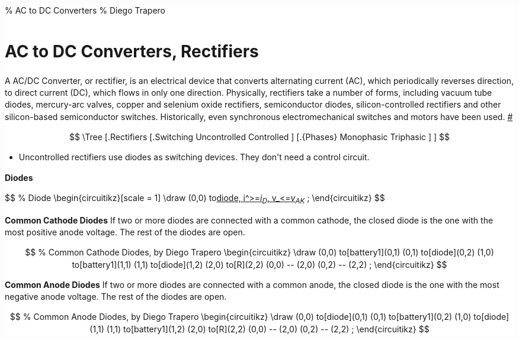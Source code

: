 % AC to DC Converters
% Diego Trapero




# AC to DC Converters, Rectifiers

A AC/DC Converter, or rectifier, is an electrical device that converts alternating current (AC), which periodically reverses direction, to direct current (DC), which flows in only one direction. Physically, rectifiers take a number of forms, including vacuum tube diodes, mercury-arc valves, copper and selenium oxide rectifiers, semiconductor diodes, silicon-controlled rectifiers and other silicon-based semiconductor switches. Historically, even synchronous electromechanical switches and motors have been used. [#](https://en.wikipedia.org/wiki/Rectifier)

$$
\Tree
	[.Rectifiers [.Switching Uncontrolled Controlled ] [.{Phases} Monophasic Triphasic ] ]
$$

* Uncontrolled rectifiers use diodes as switching devices. They don't need a control circuit.


**Diodes**

$$ % Diode
\begin{circuitikz}[scale = 1]
	\draw
	(0,0) to[diode, i^>=$i_D$, v_<=$v_{AK}$](2,0)
	;
\end{circuitikz}
$$

**Common Cathode Diodes** If two or more diodes are connected with a common cathode, the closed diode is the one with the most positive anode voltage. The rest of the diodes are open.

$$ % Common Cathode Diodes, by Diego Trapero
\begin{circuitikz}
	\draw
	(0,0) to[battery1](0,1)
	(0,1) to[diode](0,2)
	(1,0) to[battery1](1,1)
	(1,1) to[diode](1,2)
	(2,0) to[R](2,2)
	(0,0) -- (2,0)
	(0,2) -- (2,2)
	;
\end{circuitikz}
$$


**Common Anode Diodes** If two or more diodes are connected with a common anode, the closed diode is the one with the most negative anode voltage. The rest of the diodes are open.

$$ % Common Anode Diodes, by Diego Trapero
\begin{circuitikz}
	\draw
	(0,0) to[diode](0,1)
	(0,1) to[battery1](0,2)
	(1,0) to[diode](1,1)
	(1,1) to[battery1](1,2)
	(2,0) to[R](2,2)
	(0,0) -- (2,0)
	(0,2) -- (2,2)
	;
\end{circuitikz}
$$
